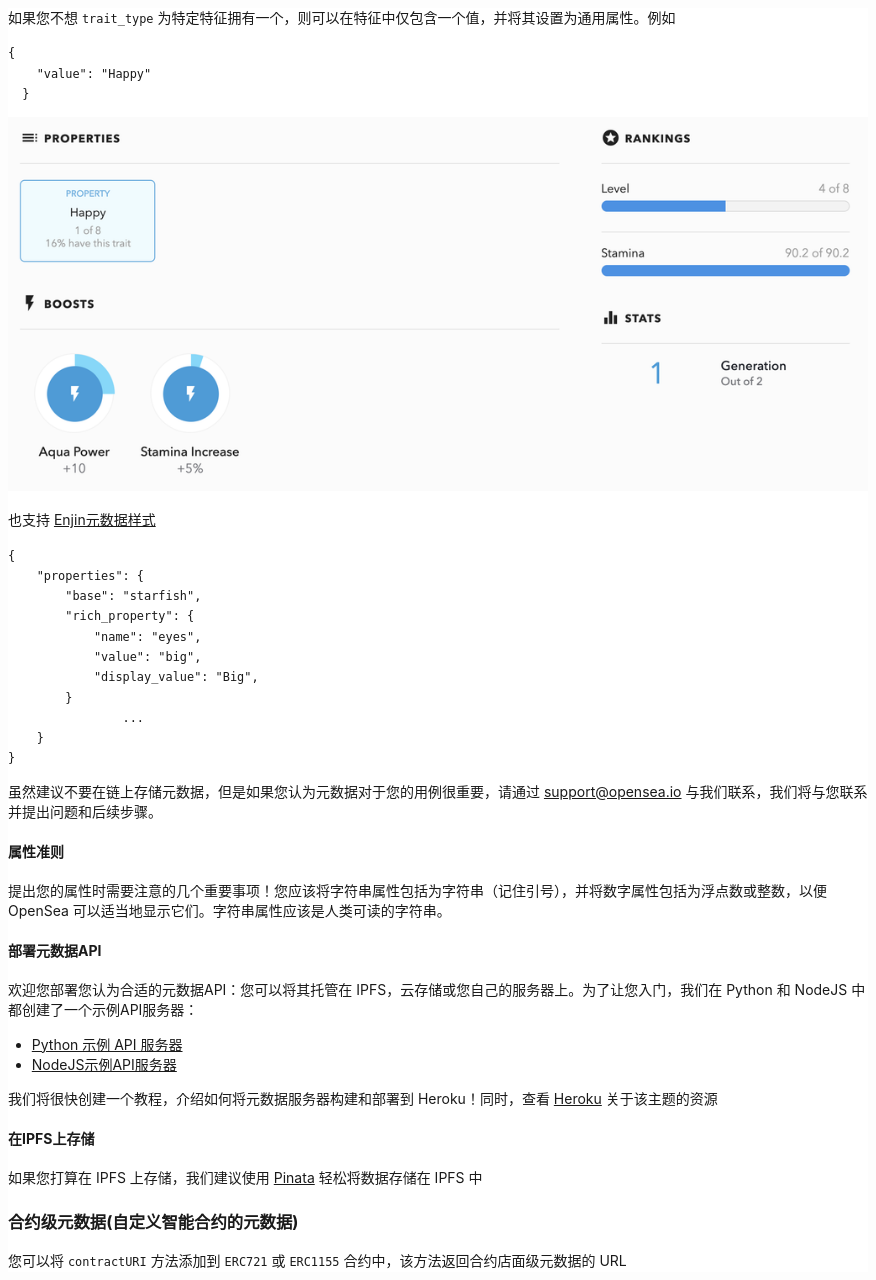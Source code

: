 如果您不想 `trait_type` 为特定特征拥有一个，则可以在特征中仅包含一个值，并将其设置为通用属性。例如

	{
	    "value": "Happy"
	  }
![](./pic/opensea22.png)	  				  		

也支持 [Enjin元数据样式](https://github.com/ethereum/EIPs/blob/master/EIPS/eip-1155.md#erc-1155-metadata-uri-json-schema)

	{
	    "properties": {
	        "base": "starfish",
	        "rich_property": {
	            "name": "eyes",
	            "value": "big",
	            "display_value": "Big",
	        }
	                ...
	    }
	}
虽然建议不要在链上存储元数据，但是如果您认为元数据对于您的用例很重要，请通过 support@opensea.io 与我们联系，我们将与您联系并提出问题和后续步骤。
#### 属性准则
提出您的属性时需要注意的几个重要事项！您应该将字符串属性包括为字符串（记住引号），并将数字属性包括为浮点数或整数，以便 OpenSea 可以适当地显示它们。字符串属性应该是人类可读的字符串。
#### 部署元数据API
欢迎您部署您认为合适的元数据API：您可以将其托管在 IPFS，云存储或您自己的服务器上。为了让您入门，我们在 Python 和 NodeJS 中都创建了一个示例API服务器：

- [Python 示例 API 服务器](https://github.com/ProjectOpenSea/metadata-api-python)
- [NodeJS示例API服务器](https://github.com/ProjectOpenSea/metadata-api-nodejs)

我们将很快创建一个教程，介绍如何将元数据服务器构建和部署到 Heroku！同时，查看 [Heroku](https://devcenter.heroku.com/articles/git) 关于该主题的资源
#### 在IPFS上存储
如果您打算在 IPFS 上存储，我们建议使用 [Pinata](https://pinata.cloud/) 轻松将数据存储在 IPFS 中
### 合约级元数据(自定义智能合约的元数据)
您可以将 `contractURI` 方法添加到 `ERC721` 或 `ERC1155` 合约中，该方法返回合约店面级元数据的 URL
